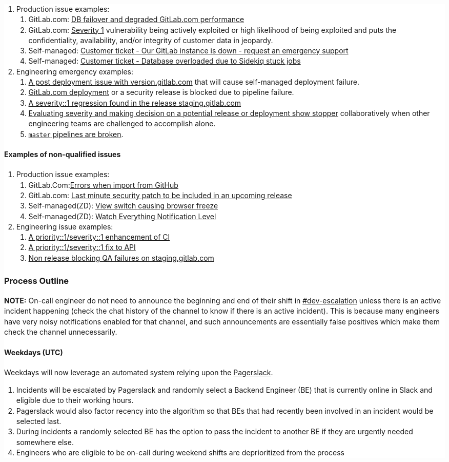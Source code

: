 1. Production issue examples:
   1. GitLab.com: [DB failover and degraded GitLab.com performance](https://gitlab.com/gitlab-com/gl-infra/production/issues/1054)
   1. GitLab.com: [Severity 1](/handbook/security/#severity-and-priority-labels-on-security-issues) vulnerability being actively exploited or high likelihood of being exploited and puts the confidentiality, availability, and/or integrity of customer data in jeopardy.
   1. Self-managed: [Customer ticket - Our GitLab instance is down - request an emergency support](https://gitlab.zendesk.com/agent/tickets/129514)
   1. Self-managed: [Customer ticket - Database overloaded due to Sidekiq stuck jobs](https://gitlab.zendesk.com/agent/tickets/130598)
1. Engineering emergency examples:
   1. [A post deployment issue with version.gitlab.com](https://gitlab.com/gitlab-com/gl-infra/production/issues/1615) that will cause self-managed deployment failure.
   1. [GitLab.com deployment](https://gitlab.com/gitlab-org/gitlab/issues/198440) or a security release is blocked due to pipeline failure.
   1. [A severity::1 regression found in the release staging.gitlab.com](https://gitlab.com/gitlab-org/gitlab/issues/199316)
   1. [Evaluating severity and making decision on a potential release or deployment show stopper](https://gitlab.com/gitlab-org/gitlab/-/issues/217450) collaboratively when other engineering teams are challenged to accomplish alone.
   1. [`master` pipelines are broken](https://gitlab.com/gitlab-org/gitlab/-/issues/378474).

#### Examples of non-qualified issues

1. Production issue examples:
   1. GitLab.Com:[Errors when import from GitHub](https://gitlab.com/gitlab-org/gitlab-ce/issues/66166)
   1. GitLab.com: [Last minute security patch to be included in an upcoming release](https://gitlab.com/gitlab-org/omnibus-gitlab/issues/4530)
   1. Self-managed(ZD): [View switch causing browser freeze](https://gitlab.com/gitlab-org/gitlab-ce/issues/52479)
   1. Self-managed(ZD): [Watch Everything Notification Level](https://gitlab.com/gitlab-org/gitlab-ee/issues/14214)
1. Engineering issue examples:
   1. [A priority::1/severity::1 enhancement of CI](https://gitlab.com/gitlab-org/gitlab/issues/36154)
   1. [A priority::1/severity::1 fix to API](https://gitlab.com/gitlab-org/gitlab-foss/issues/65381)
   1. [Non release blocking QA failures on staging.gitlab.com](https://gitlab.com/gitlab-org/gitlab/issues/198692)

### Process Outline

**NOTE:** On-call engineer do not need to announce the beginning and end of their shift in [#dev-escalation](https://gitlab.slack.com/messages/CLKLMSUR4) unless there is an active incident happening (check the chat history of the channel to know if there is an active incident). This is because many engineers have very noisy notifications enabled for that channel, and such announcements are essentially false positives which make them check the channel unnecessarily.

#### Weekdays (UTC)

Weekdays will now leverage an automated system relying upon the [Pagerslack](https://gitlab.com/jameslopez/pagerslack).

1. Incidents will be escalated by Pagerslack and randomly select a Backend Engineer (BE) that is currently online in Slack and eligible due to their working hours.
1. Pagerslack would also factor recency into the algorithm so that BEs that had recently been involved in an incident would be selected last.
1. During incidents a randomly selected BE has the option to pass the incident to another BE if they are urgently needed somewhere else.
1. Engineers who are eligible to be on-call during weekend shifts are deprioritized from the process
